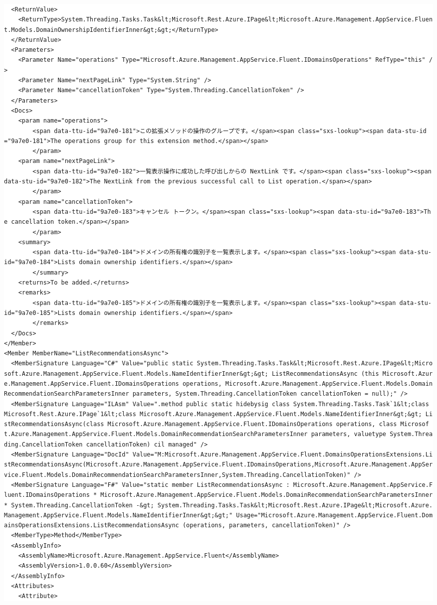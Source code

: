       <ReturnValue>
        <ReturnType>System.Threading.Tasks.Task&lt;Microsoft.Rest.Azure.IPage&lt;Microsoft.Azure.Management.AppService.Fluent.Models.DomainOwnershipIdentifierInner&gt;&gt;</ReturnType>
      </ReturnValue>
      <Parameters>
        <Parameter Name="operations" Type="Microsoft.Azure.Management.AppService.Fluent.IDomainsOperations" RefType="this" />
        <Parameter Name="nextPageLink" Type="System.String" />
        <Parameter Name="cancellationToken" Type="System.Threading.CancellationToken" />
      </Parameters>
      <Docs>
        <param name="operations">
            <span data-ttu-id="9a7e0-181">この拡張メソッドの操作のグループです。</span><span class="sxs-lookup"><span data-stu-id="9a7e0-181">The operations group for this extension method.</span></span>
            </param>
        <param name="nextPageLink">
            <span data-ttu-id="9a7e0-182">一覧表示操作に成功した呼び出しからの NextLink です。</span><span class="sxs-lookup"><span data-stu-id="9a7e0-182">The NextLink from the previous successful call to List operation.</span></span>
            </param>
        <param name="cancellationToken">
            <span data-ttu-id="9a7e0-183">キャンセル トークン。</span><span class="sxs-lookup"><span data-stu-id="9a7e0-183">The cancellation token.</span></span>
            </param>
        <summary>
            <span data-ttu-id="9a7e0-184">ドメインの所有権の識別子を一覧表示します。</span><span class="sxs-lookup"><span data-stu-id="9a7e0-184">Lists domain ownership identifiers.</span></span>
            </summary>
        <returns>To be added.</returns>
        <remarks>
            <span data-ttu-id="9a7e0-185">ドメインの所有権の識別子を一覧表示します。</span><span class="sxs-lookup"><span data-stu-id="9a7e0-185">Lists domain ownership identifiers.</span></span>
            </remarks>
      </Docs>
    </Member>
    <Member MemberName="ListRecommendationsAsync">
      <MemberSignature Language="C#" Value="public static System.Threading.Tasks.Task&lt;Microsoft.Rest.Azure.IPage&lt;Microsoft.Azure.Management.AppService.Fluent.Models.NameIdentifierInner&gt;&gt; ListRecommendationsAsync (this Microsoft.Azure.Management.AppService.Fluent.IDomainsOperations operations, Microsoft.Azure.Management.AppService.Fluent.Models.DomainRecommendationSearchParametersInner parameters, System.Threading.CancellationToken cancellationToken = null);" />
      <MemberSignature Language="ILAsm" Value=".method public static hidebysig class System.Threading.Tasks.Task`1&lt;class Microsoft.Rest.Azure.IPage`1&lt;class Microsoft.Azure.Management.AppService.Fluent.Models.NameIdentifierInner&gt;&gt; ListRecommendationsAsync(class Microsoft.Azure.Management.AppService.Fluent.IDomainsOperations operations, class Microsoft.Azure.Management.AppService.Fluent.Models.DomainRecommendationSearchParametersInner parameters, valuetype System.Threading.CancellationToken cancellationToken) cil managed" />
      <MemberSignature Language="DocId" Value="M:Microsoft.Azure.Management.AppService.Fluent.DomainsOperationsExtensions.ListRecommendationsAsync(Microsoft.Azure.Management.AppService.Fluent.IDomainsOperations,Microsoft.Azure.Management.AppService.Fluent.Models.DomainRecommendationSearchParametersInner,System.Threading.CancellationToken)" />
      <MemberSignature Language="F#" Value="static member ListRecommendationsAsync : Microsoft.Azure.Management.AppService.Fluent.IDomainsOperations * Microsoft.Azure.Management.AppService.Fluent.Models.DomainRecommendationSearchParametersInner * System.Threading.CancellationToken -&gt; System.Threading.Tasks.Task&lt;Microsoft.Rest.Azure.IPage&lt;Microsoft.Azure.Management.AppService.Fluent.Models.NameIdentifierInner&gt;&gt;" Usage="Microsoft.Azure.Management.AppService.Fluent.DomainsOperationsExtensions.ListRecommendationsAsync (operations, parameters, cancellationToken)" />
      <MemberType>Method</MemberType>
      <AssemblyInfo>
        <AssemblyName>Microsoft.Azure.Management.AppService.Fluent</AssemblyName>
        <AssemblyVersion>1.0.0.60</AssemblyVersion>
      </AssemblyInfo>
      <Attributes>
        <Attribute>